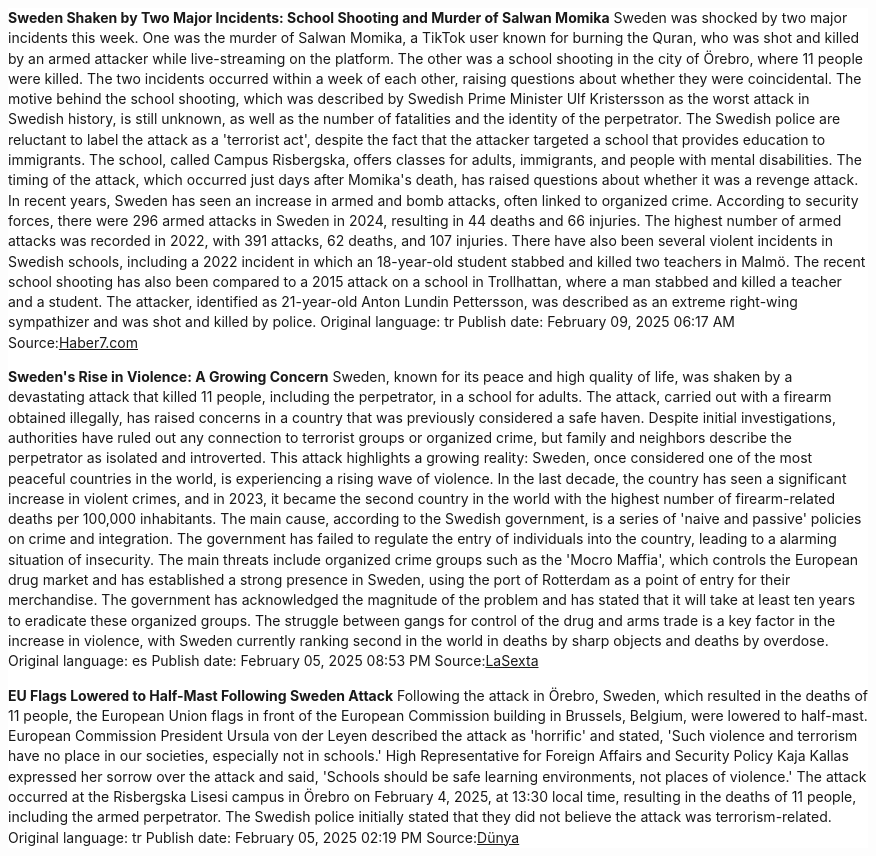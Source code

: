**Sweden Shaken by Two Major Incidents: School Shooting and Murder of Salwan Momika**
Sweden was shocked by two major incidents this week. One was the murder of Salwan Momika, a TikTok user known for burning the Quran, who was shot and killed by an armed attacker while live-streaming on the platform. The other was a school shooting in the city of Örebro, where 11 people were killed. The two incidents occurred within a week of each other, raising questions about whether they were coincidental. The motive behind the school shooting, which was described by Swedish Prime Minister Ulf Kristersson as the worst attack in Swedish history, is still unknown, as well as the number of fatalities and the identity of the perpetrator. The Swedish police are reluctant to label the attack as a 'terrorist act', despite the fact that the attacker targeted a school that provides education to immigrants. The school, called Campus Risbergska, offers classes for adults, immigrants, and people with mental disabilities. The timing of the attack, which occurred just days after Momika's death, has raised questions about whether it was a revenge attack. In recent years, Sweden has seen an increase in armed and bomb attacks, often linked to organized crime. According to security forces, there were 296 armed attacks in Sweden in 2024, resulting in 44 deaths and 66 injuries. The highest number of armed attacks was recorded in 2022, with 391 attacks, 62 deaths, and 107 injuries. There have also been several violent incidents in Swedish schools, including a 2022 incident in which an 18-year-old student stabbed and killed two teachers in Malmö. The recent school shooting has also been compared to a 2015 attack on a school in Trollhattan, where a man stabbed and killed a teacher and a student. The attacker, identified as 21-year-old Anton Lundin Pettersson, was described as an extreme right-wing sympathizer and was shot and killed by police.
Original language: tr
Publish date: February 09, 2025 06:17 AM
Source:[Haber7.com](https://www.haber7.com/yazarlar/fatih-yoncalik/3503574-aman-kimse-duymasin)

**Sweden's Rise in Violence: A Growing Concern**
Sweden, known for its peace and high quality of life, was shaken by a devastating attack that killed 11 people, including the perpetrator, in a school for adults. The attack, carried out with a firearm obtained illegally, has raised concerns in a country that was previously considered a safe haven. Despite initial investigations, authorities have ruled out any connection to terrorist groups or organized crime, but family and neighbors describe the perpetrator as isolated and introverted. This attack highlights a growing reality: Sweden, once considered one of the most peaceful countries in the world, is experiencing a rising wave of violence. In the last decade, the country has seen a significant increase in violent crimes, and in 2023, it became the second country in the world with the highest number of firearm-related deaths per 100,000 inhabitants. The main cause, according to the Swedish government, is a series of 'naive and passive' policies on crime and integration. The government has failed to regulate the entry of individuals into the country, leading to a alarming situation of insecurity. The main threats include organized crime groups such as the 'Mocro Maffia', which controls the European drug market and has established a strong presence in Sweden, using the port of Rotterdam as a point of entry for their merchandise. The government has acknowledged the magnitude of the problem and has stated that it will take at least ten years to eradicate these organized groups. The struggle between gangs for control of the drug and arms trade is a key factor in the increase in violence, with Sweden currently ranking second in the world in deaths by sharp objects and deaths by overdose.
Original language: es
Publish date: February 05, 2025 08:53 PM
Source:[LaSexta](https://www.lasexta.com/programas/lasexta-clave/que-suecia-pasado-ser-uno-paises-mas-tranquilos-mundo-ocupar-segundo-lugar-muertes-arma-blanca_2025020567a3cfcc797cbb0001423f59.html)

**EU Flags Lowered to Half-Mast Following Sweden Attack**
Following the attack in Örebro, Sweden, which resulted in the deaths of 11 people, the European Union flags in front of the European Commission building in Brussels, Belgium, were lowered to half-mast. European Commission President Ursula von der Leyen described the attack as 'horrific' and stated, 'Such violence and terrorism have no place in our societies, especially not in schools.' High Representative for Foreign Affairs and Security Policy Kaja Kallas expressed her sorrow over the attack and said, 'Schools should be safe learning environments, not places of violence.' The attack occurred at the Risbergska Lisesi campus in Örebro on February 4, 2025, at 13:30 local time, resulting in the deaths of 11 people, including the armed perpetrator. The Swedish police initially stated that they did not believe the attack was terrorism-related.
Original language: tr
Publish date: February 05, 2025 02:19 PM
Source:[Dünya](https://www.dunya.com/dunya/11-kisinin-oldugu-isvec-saldirisi-sonrasi-ab-bayraklari-yariya-indi-haberi-763347)
